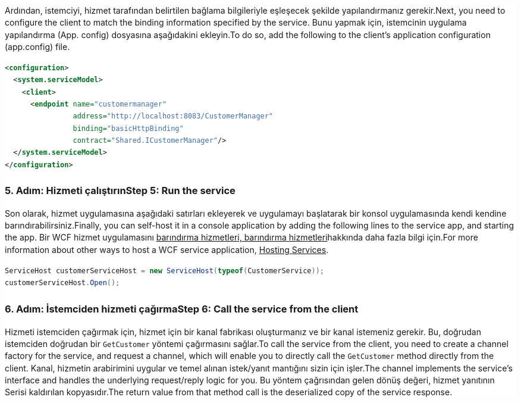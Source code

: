  <span data-ttu-id="681f4-141">Ardından, istemciyi, hizmet tarafından belirtilen bağlama bilgileriyle eşleşecek şekilde yapılandırmanız gerekir.</span><span class="sxs-lookup"><span data-stu-id="681f4-141">Next, you need to configure the client to match the binding information specified by the service.</span></span> <span data-ttu-id="681f4-142">Bunu yapmak için, istemcinin uygulama yapılandırma (App. config) dosyasına aşağıdakini ekleyin.</span><span class="sxs-lookup"><span data-stu-id="681f4-142">To do so, add the following to the client’s application configuration (app.config) file.</span></span>  
  
```xml  
<configuration>  
  <system.serviceModel>  
    <client>  
      <endpoint name="customermanager"   
                address="http://localhost:8083/CustomerManager"   
                binding="basicHttpBinding"   
                contract="Shared.ICustomerManager"/>  
  </system.serviceModel>  
</configuration>  
```  
  
### <a name="step-5-run-the-service"></a><span data-ttu-id="681f4-143">5\. Adım: Hizmeti çalıştırın</span><span class="sxs-lookup"><span data-stu-id="681f4-143">Step 5: Run the service</span></span>  
 <span data-ttu-id="681f4-144">Son olarak, hizmet uygulamasına aşağıdaki satırları ekleyerek ve uygulamayı başlatarak bir konsol uygulamasında kendi kendine barındırabilirsiniz.</span><span class="sxs-lookup"><span data-stu-id="681f4-144">Finally, you can self-host it in a console application by adding the following lines to the service app, and starting the app.</span></span> <span data-ttu-id="681f4-145">Bir WCF hizmet uygulamasını [barındırma hizmetleri, barındırma hizmetleri](../wcf/hosting-services.md)hakkında daha fazla bilgi için.</span><span class="sxs-lookup"><span data-stu-id="681f4-145">For more information about other ways to host a WCF service application, [Hosting Services](../wcf/hosting-services.md).</span></span>  
  
```csharp  
ServiceHost customerServiceHost = new ServiceHost(typeof(CustomerService));  
customerServiceHost.Open();  
```  
  
### <a name="step-6-call-the-service-from-the-client"></a><span data-ttu-id="681f4-146">6\. Adım: İstemciden hizmeti çağırma</span><span class="sxs-lookup"><span data-stu-id="681f4-146">Step 6: Call the service from the client</span></span>  
 <span data-ttu-id="681f4-147">Hizmeti istemciden çağırmak için, hizmet için bir kanal fabrikası oluşturmanız ve bir kanal istemeniz gerekir. Bu, doğrudan istemciden doğrudan bir `GetCustomer` yöntemi çağırmasını sağlar.</span><span class="sxs-lookup"><span data-stu-id="681f4-147">To call the service from the client, you need to create a channel factory for the service, and request a channel, which will enable you to directly call the `GetCustomer` method directly from the client.</span></span> <span data-ttu-id="681f4-148">Kanal, hizmetin arabirimini uygular ve temel alınan istek/yanıt mantığını sizin için işler.</span><span class="sxs-lookup"><span data-stu-id="681f4-148">The channel implements the service’s interface and handles the underlying request/reply logic for you.</span></span>  <span data-ttu-id="681f4-149">Bu yöntem çağrısından gelen dönüş değeri, hizmet yanıtının Serisi kaldırılan kopyasıdır.</span><span class="sxs-lookup"><span data-stu-id="681f4-149">The return value from that method call is the deserialized copy of the service response.</span></span>  
  